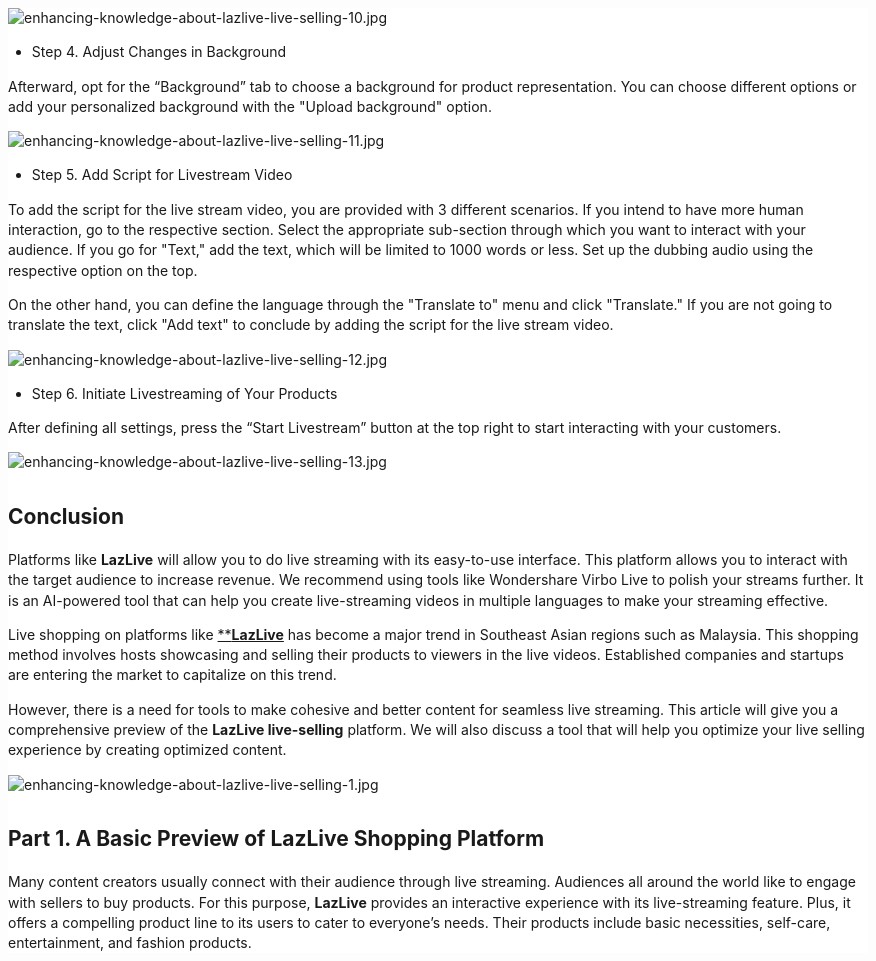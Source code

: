 ![enhancing-knowledge-about-lazlive-live-selling-10.jpg](https://images.wondershare.com/virbo/article/2024/03/enhancing-knowledge-about-lazlive-live-selling-10.jpg)

* Step 4\. Adjust Changes in Background

Afterward, opt for the “Background” tab to choose a background for product representation. You can choose different options or add your personalized background with the "Upload background" option.

![enhancing-knowledge-about-lazlive-live-selling-11.jpg](https://images.wondershare.com/virbo/article/2024/03/enhancing-knowledge-about-lazlive-live-selling-11.jpg)

* Step 5\. Add Script for Livestream Video

To add the script for the live stream video, you are provided with 3 different scenarios. If you intend to have more human interaction, go to the respective section. Select the appropriate sub-section through which you want to interact with your audience. If you go for "Text," add the text, which will be limited to 1000 words or less. Set up the dubbing audio using the respective option on the top.

On the other hand, you can define the language through the "Translate to" menu and click "Translate." If you are not going to translate the text, click "Add text" to conclude by adding the script for the live stream video.

![enhancing-knowledge-about-lazlive-live-selling-12.jpg](https://images.wondershare.com/virbo/article/2024/03/enhancing-knowledge-about-lazlive-live-selling-12.jpg)

* Step 6\. Initiate Livestreaming of Your Products

After defining all settings, press the “Start Livestream” button at the top right to start interacting with your customers.

![enhancing-knowledge-about-lazlive-live-selling-13.jpg](https://images.wondershare.com/virbo/article/2024/03/enhancing-knowledge-about-lazlive-live-selling-13.jpg)

## Conclusion

Platforms like **LazLive** will allow you to do live streaming with its easy-to-use interface. This platform allows you to interact with the target audience to increase revenue. We recommend using tools like Wondershare Virbo Live to polish your streams further. It is an AI-powered tool that can help you create live-streaming videos in multiple languages to make your streaming effective.

Live shopping on platforms like [****LazLive**](https://pages.lazada.com.my/wow/i/my/MYCampaign/lazlivemy?hybrid=1) has become a major trend in Southeast Asian regions such as Malaysia. This shopping method involves hosts showcasing and selling their products to viewers in the live videos. Established companies and startups are entering the market to capitalize on this trend.

However, there is a need for tools to make cohesive and better content for seamless live streaming. This article will give you a comprehensive preview of the **LazLive live-selling** platform. We will also discuss a tool that will help you optimize your live selling experience by creating optimized content.

![enhancing-knowledge-about-lazlive-live-selling-1.jpg](https://images.wondershare.com/virbo/article/2024/03/enhancing-knowledge-about-lazlive-live-selling-1.jpg)

## Part 1\. A Basic Preview of LazLive Shopping Platform

Many content creators usually connect with their audience through live streaming. Audiences all around the world like to engage with sellers to buy products. For this purpose, **LazLive** provides an interactive experience with its live-streaming feature. Plus, it offers a compelling product line to its users to cater to everyone’s needs. Their products include basic necessities, self-care, entertainment, and fashion products.
